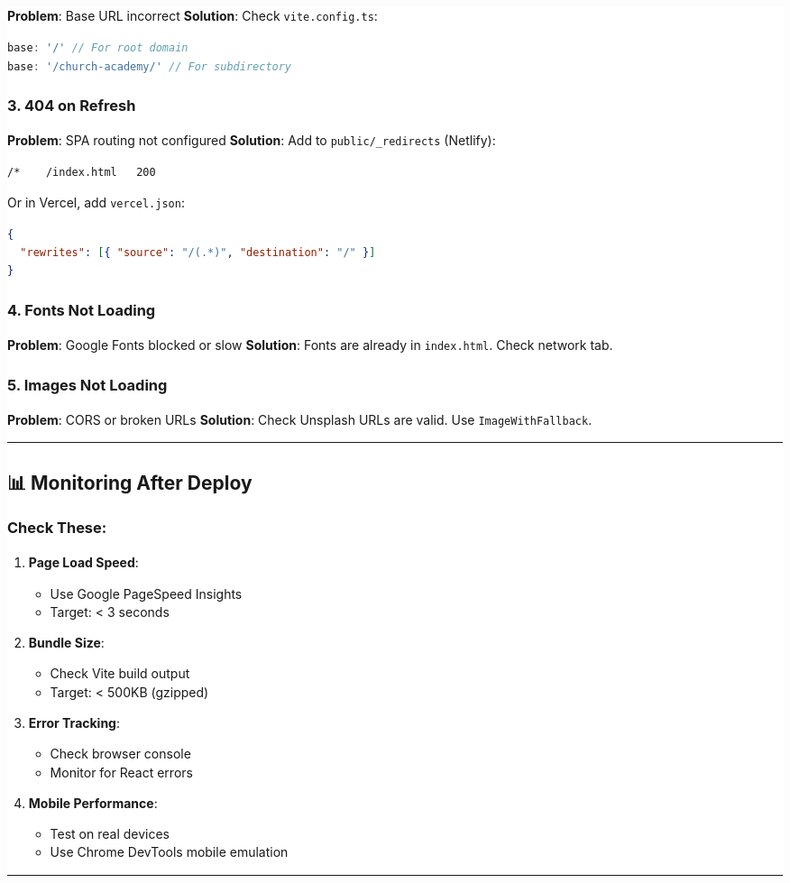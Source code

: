 **Problem**: Base URL incorrect
**Solution**: Check `vite.config.ts`:
```ts
base: '/' // For root domain
base: '/church-academy/' // For subdirectory
```

### 3. 404 on Refresh

**Problem**: SPA routing not configured
**Solution**: Add to `public/_redirects` (Netlify):
```
/*    /index.html   200
```

Or in Vercel, add `vercel.json`:
```json
{
  "rewrites": [{ "source": "/(.*)", "destination": "/" }]
}
```

### 4. Fonts Not Loading

**Problem**: Google Fonts blocked or slow
**Solution**: Fonts are already in `index.html`. Check network tab.

### 5. Images Not Loading

**Problem**: CORS or broken URLs
**Solution**: Check Unsplash URLs are valid. Use `ImageWithFallback`.

---

## 📊 Monitoring After Deploy

### Check These:

1. **Page Load Speed**:
   - Use Google PageSpeed Insights
   - Target: < 3 seconds

2. **Bundle Size**:
   - Check Vite build output
   - Target: < 500KB (gzipped)

3. **Error Tracking**:
   - Check browser console
   - Monitor for React errors

4. **Mobile Performance**:
   - Test on real devices
   - Use Chrome DevTools mobile emulation

---
